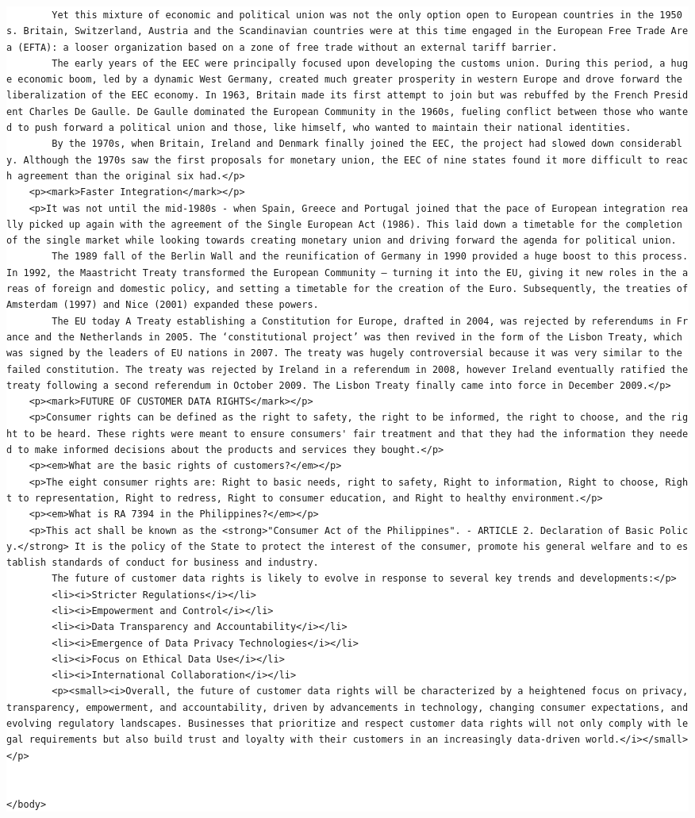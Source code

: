             Yet this mixture of economic and political union was not the only option open to European countries in the 1950s. Britain, Switzerland, Austria and the Scandinavian countries were at this time engaged in the European Free Trade Area (EFTA): a looser organization based on a zone of free trade without an external tariff barrier.
            The early years of the EEC were principally focused upon developing the customs union. During this period, a huge economic boom, led by a dynamic West Germany, created much greater prosperity in western Europe and drove forward the liberalization of the EEC economy. In 1963, Britain made its first attempt to join but was rebuffed by the French President Charles De Gaulle. De Gaulle dominated the European Community in the 1960s, fueling conflict between those who wanted to push forward a political union and those, like himself, who wanted to maintain their national identities.
            By the 1970s, when Britain, Ireland and Denmark finally joined the EEC, the project had slowed down considerably. Although the 1970s saw the first proposals for monetary union, the EEC of nine states found it more difficult to reach agreement than the original six had.</p>  
        <p><mark>Faster Integration</mark></p>    
        <p>It was not until the mid-1980s - when Spain, Greece and Portugal joined that the pace of European integration really picked up again with the agreement of the Single European Act (1986). This laid down a timetable for the completion of the single market while looking towards creating monetary union and driving forward the agenda for political union.
            The 1989 fall of the Berlin Wall and the reunification of Germany in 1990 provided a huge boost to this process. In 1992, the Maastricht Treaty transformed the European Community – turning it into the EU, giving it new roles in the areas of foreign and domestic policy, and setting a timetable for the creation of the Euro. Subsequently, the treaties of Amsterdam (1997) and Nice (2001) expanded these powers.
            The EU today A Treaty establishing a Constitution for Europe, drafted in 2004, was rejected by referendums in France and the Netherlands in 2005. The ‘constitutional project’ was then revived in the form of the Lisbon Treaty, which was signed by the leaders of EU nations in 2007. The treaty was hugely controversial because it was very similar to the failed constitution. The treaty was rejected by Ireland in a referendum in 2008, however Ireland eventually ratified the treaty following a second referendum in October 2009. The Lisbon Treaty finally came into force in December 2009.</p>
        <p><mark>FUTURE OF CUSTOMER DATA RIGHTS</mark></p>  
        <p>Consumer rights can be defined as the right to safety, the right to be informed, the right to choose, and the right to be heard. These rights were meant to ensure consumers' fair treatment and that they had the information they needed to make informed decisions about the products and services they bought.</p>
        <p><em>What are the basic rights of customers?</em></p> 
        <p>The eight consumer rights are: Right to basic needs, right to safety, Right to information, Right to choose, Right to representation, Right to redress, Right to consumer education, and Right to healthy environment.</p>
        <p><em>What is RA 7394 in the Philippines?</em></p>
        <p>This act shall be known as the <strong>"Consumer Act of the Philippines". - ARTICLE 2. Declaration of Basic Policy.</strong> It is the policy of the State to protect the interest of the consumer, promote his general welfare and to establish standards of conduct for business and industry.
            The future of customer data rights is likely to evolve in response to several key trends and developments:</p>
            <li><i>Stricter Regulations</i></li>
            <li><i>Empowerment and Control</i></li>   
            <li><i>Data Transparency and Accountability</i></li> 
            <li><i>Emergence of Data Privacy Technologies</i></li> 
            <li><i>Focus on Ethical Data Use</i></li> 
            <li><i>International Collaboration</i></li> 
            <p><small><i>Overall, the future of customer data rights will be characterized by a heightened focus on privacy, transparency, empowerment, and accountability, driven by advancements in technology, changing consumer expectations, and evolving regulatory landscapes. Businesses that prioritize and respect customer data rights will not only comply with legal requirements but also build trust and loyalty with their customers in an increasingly data-driven world.</i></small></p>


    </body>

</html>        
